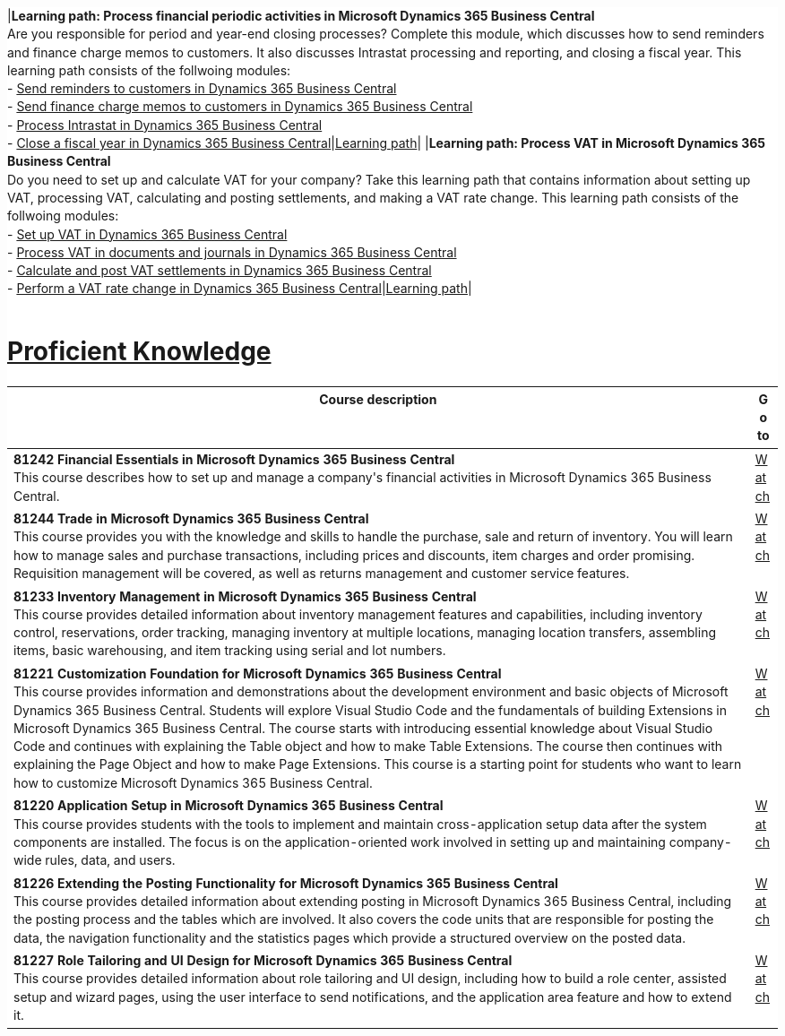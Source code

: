 |**Learning path: Process financial periodic activities in Microsoft Dynamics 365 Business Central**<br>Are you responsible for period and year-end closing processes? Complete this module, which discusses how to send reminders and finance charge memos to customers. It also discusses Intrastat processing and reporting, and closing a fiscal year. This learning path consists of the follwoing modules:<br>- [Send reminders to customers in Dynamics 365 Business Central](https://docs.microsoft.com/learn/modules/send-reminders-dynamics-365-business-central/index)<br>- [Send finance charge memos to customers in Dynamics 365 Business Central](https://docs.microsoft.com/learn/modules/send-memos-dynamics-365-business-central/index)<br>- [Process Intrastat in Dynamics 365 Business Central](https://docs.microsoft.com/learn/modules/process-intrastat-dynamics-365-business-central/index)<br>- [Close a fiscal year in Dynamics 365 Business Central](https://docs.microsoft.com/learn/modules/close-fiscal-year-dynamics-365-business-central/index)|[Learning path](https://docs.microsoft.com/learn/paths/process-financial-periodic-activities-dynamics-365-business-central/)|
|**Learning path: Process VAT in Microsoft Dynamics 365 Business Central**<br>Do you need to set up and calculate VAT for your company? Take this learning path that contains information about setting up VAT, processing VAT, calculating and posting settlements, and making a VAT rate change. This learning path consists of the follwoing modules:<br>- [Set up VAT in Dynamics 365 Business Central](https://docs.microsoft.com/learn/modules/set-up-vat-dynamics-365-business-central/index)<br>- [Process VAT in documents and journals in Dynamics 365 Business Central](https://docs.microsoft.com/learn/modules/process-vat-dynamics-365-business-central/index)<br>- [Calculate and post VAT settlements in Dynamics 365 Business Central](https://docs.microsoft.com/learn/modules/settlements-dynamics-365-business-central/index)<br>- [Perform a VAT rate change in Dynamics 365 Business Central](https://docs.microsoft.com/learn/modules/rate-change-dynamics-365-business-central/index)|[Learning path](https://docs.microsoft.com/learn/paths/process-vat-dynamics-365-business-central/)|

# [**Proficient Knowledge**](#tab/proficientknowledge)


|Course description|Go to|
|----|-----|
|**81242 Financial Essentials in Microsoft Dynamics 365 Business Central**<br>This course describes how to set up and manage a company's financial activities in Microsoft Dynamics 365 Business Central.|[Watch](https://mbspartner.microsoft.com/D365/CourseOverview/1705)|
|**81244 Trade in Microsoft Dynamics 365 Business Central**<br>This course provides you with the knowledge and skills to handle the purchase, sale and return of inventory. You will learn how to manage sales and purchase transactions, including prices and discounts, item charges and order promising. Requisition management will be covered, as well as returns management and customer service features.|[Watch](https://mbspartner.microsoft.com/D365/CourseOverview/1738)|
|**81233 Inventory Management in Microsoft Dynamics 365 Business Central**<br>This course provides detailed information about inventory management features and capabilities, including inventory control, reservations, order tracking, managing inventory at multiple locations, managing location transfers, assembling items, basic warehousing, and item tracking using serial and lot numbers.|[Watch](https://mbspartner.microsoft.com/D365/CourseOverview/1766)|
|**81221 Customization Foundation for Microsoft Dynamics 365 Business Central**<br>This course provides information and demonstrations about the development environment and basic objects of Microsoft Dynamics 365 Business Central. Students will explore Visual Studio Code and the fundamentals of building Extensions in Microsoft Dynamics 365 Business Central. The course starts with introducing essential knowledge about Visual Studio Code and continues with explaining the Table object and how to make Table Extensions. The course then continues with explaining the Page Object and how to make Page Extensions. This course is a starting point for students who want to learn how to customize Microsoft Dynamics 365 Business Central.|[Watch](https://mbspartner.microsoft.com/D365/CourseOverview/1712)|
|**81220 Application Setup in Microsoft Dynamics 365 Business Central**<br>This course provides students with the tools to implement and maintain cross-application setup data after the system components are installed. The focus is on the application-oriented work involved in setting up and maintaining company-wide rules, data, and users.|[Watch](https://mbspartner.microsoft.com/D365/CourseOverview/1770)|
|**81226 Extending the Posting Functionality for Microsoft Dynamics 365 Business Central**<br>This course provides detailed information about extending posting in Microsoft Dynamics 365 Business Central, including the posting process and the tables which are involved. It also covers the code units that are responsible for posting the data, the navigation functionality and the statistics pages which provide a structured overview on the posted data.|[Watch](https://mbspartner.microsoft.com/D365/CourseOverview/1769)|
|**81227 Role Tailoring and UI Design for Microsoft Dynamics 365 Business Central**<br>This course provides detailed information about role tailoring and UI design, including how to build a role center, assisted setup and wizard pages, using the user interface to send notifications, and the application area feature and how to extend it.|[Watch](https://mbspartner.microsoft.com/D365/CourseOverview/1767)|